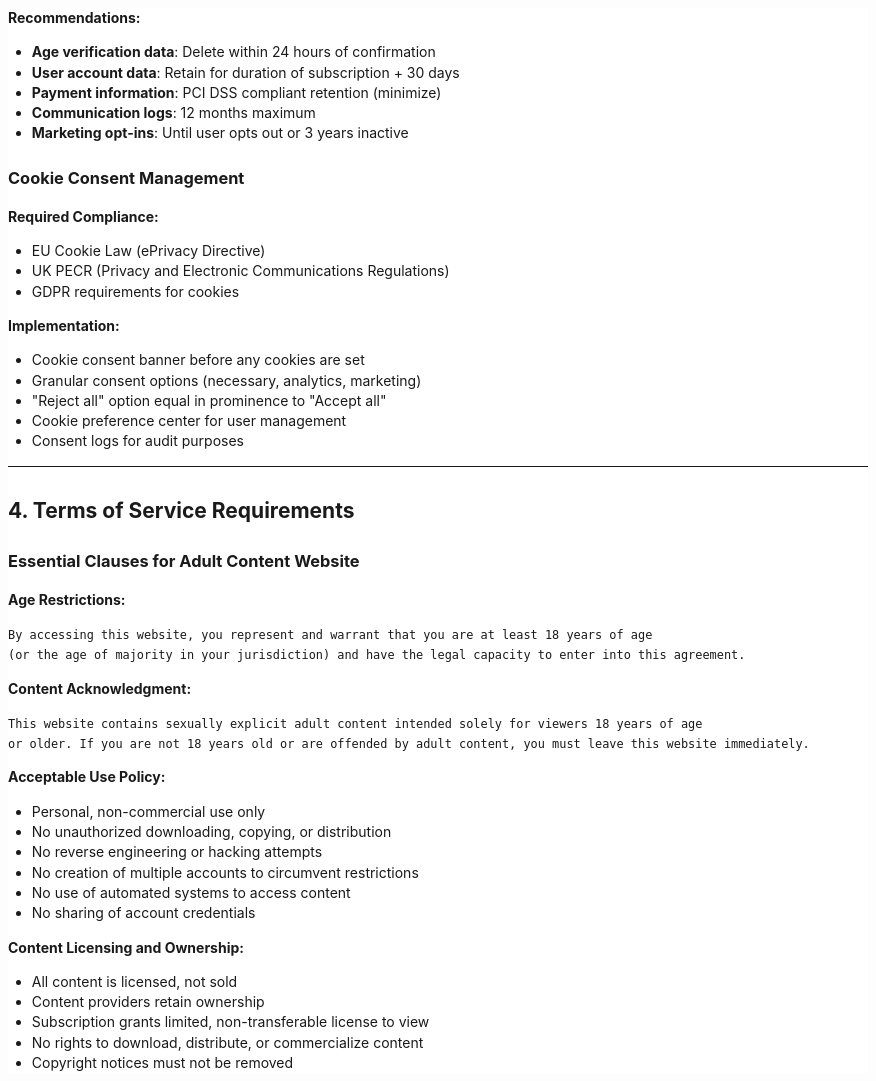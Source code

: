 **Recommendations:**
- **Age verification data**: Delete within 24 hours of confirmation
- **User account data**: Retain for duration of subscription + 30 days
- **Payment information**: PCI DSS compliant retention (minimize)
- **Communication logs**: 12 months maximum
- **Marketing opt-ins**: Until user opts out or 3 years inactive

### Cookie Consent Management

**Required Compliance:**
- EU Cookie Law (ePrivacy Directive)
- UK PECR (Privacy and Electronic Communications Regulations)
- GDPR requirements for cookies

**Implementation:**
- Cookie consent banner before any cookies are set
- Granular consent options (necessary, analytics, marketing)
- "Reject all" option equal in prominence to "Accept all"
- Cookie preference center for user management
- Consent logs for audit purposes

---

## 4. Terms of Service Requirements

### Essential Clauses for Adult Content Website

**Age Restrictions:**
```
By accessing this website, you represent and warrant that you are at least 18 years of age 
(or the age of majority in your jurisdiction) and have the legal capacity to enter into this agreement.
```

**Content Acknowledgment:**
```
This website contains sexually explicit adult content intended solely for viewers 18 years of age 
or older. If you are not 18 years old or are offended by adult content, you must leave this website immediately.
```

**Acceptable Use Policy:**
- Personal, non-commercial use only
- No unauthorized downloading, copying, or distribution
- No reverse engineering or hacking attempts
- No creation of multiple accounts to circumvent restrictions
- No use of automated systems to access content
- No sharing of account credentials

**Content Licensing and Ownership:**
- All content is licensed, not sold
- Content providers retain ownership
- Subscription grants limited, non-transferable license to view
- No rights to download, distribute, or commercialize content
- Copyright notices must not be removed
